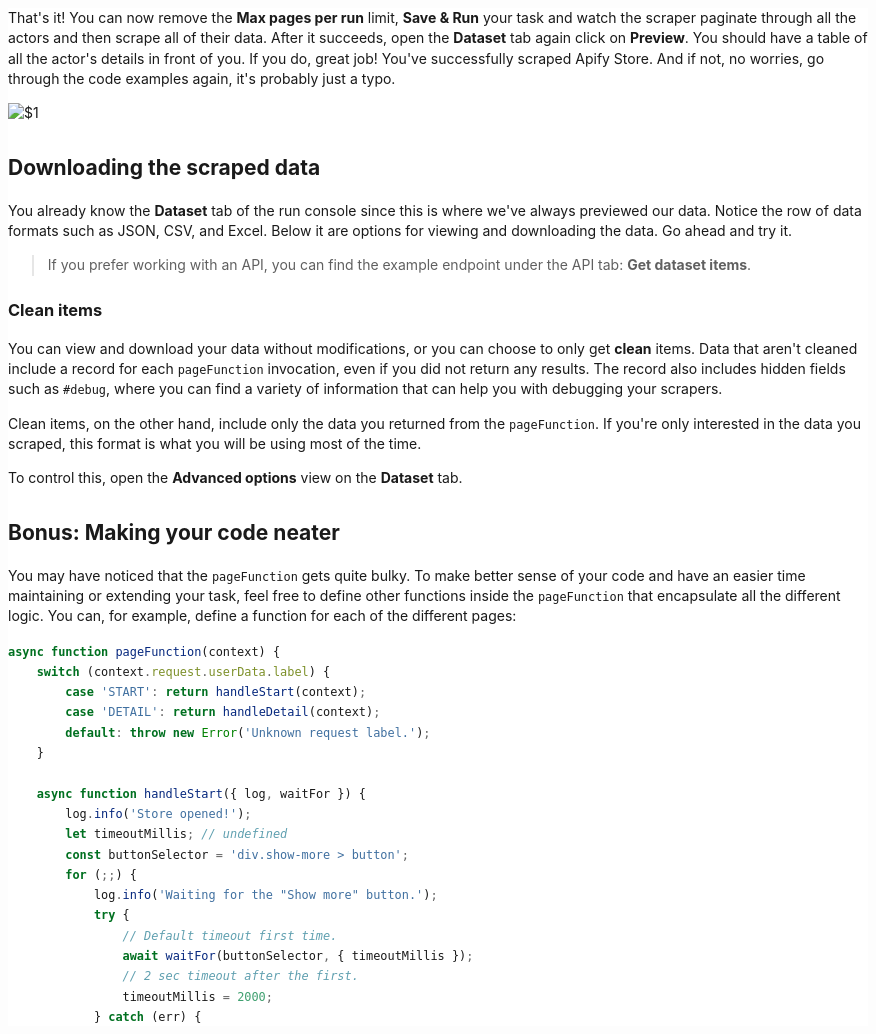 That's it! You can now remove the **Max pages per run** limit, **Save & Run** your task and watch the scraper paginate
through all the actors and then scrape all of their data. After it succeeds, open the **Dataset** tab again click on **Preview**. You should have a table of all the actor's details in front of you. If you do, great job!
You've successfully scraped Apify Store. And if not, no worries, go through the code examples again,
it's probably just a typo.

![$1](https://raw.githubusercontent.com/apifytech/actor-scraper/master/docs/img/plugging-it-into-the-pagefunction.webp)

## [](#downloading-our-scraped-data) Downloading the scraped data

You already know the **Dataset** tab of the run console since this is where we've always previewed our data. Notice the row of data formats such as JSON, CSV, and Excel. Below it are options for viewing and downloading the data. Go ahead and try it.

> If you prefer working with an API, you can find the example endpoint under the API tab: **Get dataset items**.

### [](#clean-items) Clean items

You can view and download your data without modifications, or you can choose to only get **clean** items. Data that aren't cleaned include a record
for each `pageFunction` invocation, even if you did not return any results. The record also includes hidden fields
such as `#debug`, where you can find a variety of information that can help you with debugging your scrapers.

Clean items, on the other hand, include only the data you returned from the `pageFunction`. If you're only interested in the data you scraped, this format is what you will be using most of the time.

To control this, open the **Advanced options** view on the **Dataset** tab.

## [](#bonus-making-your-code-neater) Bonus: Making your code neater

You may have noticed that the `pageFunction` gets quite bulky. To make better sense of your code and have an easier
time maintaining or extending your task, feel free to define other functions inside the `pageFunction`
that encapsulate all the different logic. You can, for example, define a function for each of the different pages:

```js
async function pageFunction(context) {
    switch (context.request.userData.label) {
        case 'START': return handleStart(context);
        case 'DETAIL': return handleDetail(context);
        default: throw new Error('Unknown request label.');
    }

    async function handleStart({ log, waitFor }) {
        log.info('Store opened!');
        let timeoutMillis; // undefined
        const buttonSelector = 'div.show-more > button';
        for (;;) {
            log.info('Waiting for the "Show more" button.');
            try {
                // Default timeout first time.
                await waitFor(buttonSelector, { timeoutMillis });
                // 2 sec timeout after the first.
                timeoutMillis = 2000;
            } catch (err) {
```